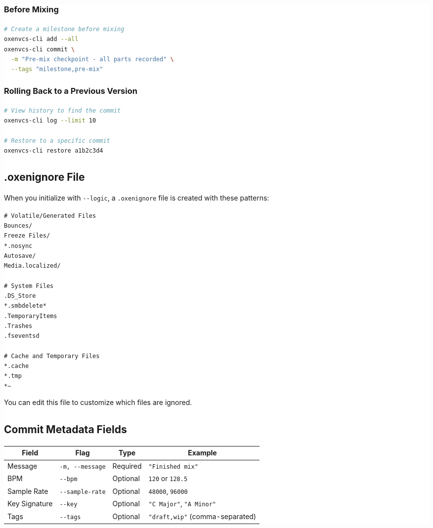 ### Before Mixing

```bash
# Create a milestone before mixing
oxenvcs-cli add --all
oxenvcs-cli commit \
  -m "Pre-mix checkpoint - all parts recorded" \
  --tags "milestone,pre-mix"
```

### Rolling Back to a Previous Version

```bash
# View history to find the commit
oxenvcs-cli log --limit 10

# Restore to a specific commit
oxenvcs-cli restore a1b2c3d4
```

## .oxenignore File

When you initialize with `--logic`, a `.oxenignore` file is created with these patterns:

```
# Volatile/Generated Files
Bounces/
Freeze Files/
*.nosync
Autosave/
Media.localized/

# System Files
.DS_Store
*.smbdelete*
.TemporaryItems
.Trashes
.fseventsd

# Cache and Temporary Files
*.cache
*.tmp
*~
```

You can edit this file to customize which files are ignored.

## Commit Metadata Fields

| Field | Flag | Type | Example |
|-------|------|------|---------|
| Message | `-m, --message` | Required | `"Finished mix"` |
| BPM | `--bpm` | Optional | `120` or `128.5` |
| Sample Rate | `--sample-rate` | Optional | `48000`, `96000` |
| Key Signature | `--key` | Optional | `"C Major"`, `"A Minor"` |
| Tags | `--tags` | Optional | `"draft,wip"` (comma-separated) |
